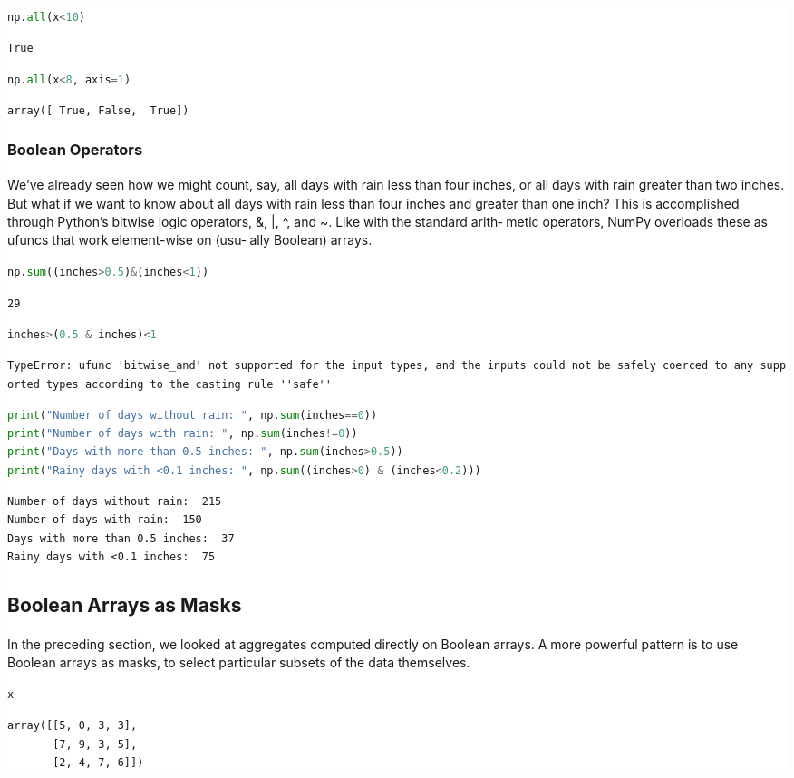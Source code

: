 ``` python
np.all(x<10)
```

    True

``` python
np.all(x<8, axis=1)
```

    array([ True, False,  True])

### Boolean Operators

We’ve already seen how we might count, say, all days with rain less than
four inches, or all days with rain greater than two inches. But what if
we want to know about all days with rain less than four inches and
greater than one inch? This is accomplished through Python’s bitwise
logic operators, &, \|, ^, and \~. Like with the standard arith‐ metic
operators, NumPy overloads these as ufuncs that work element-wise on
(usu‐ ally Boolean) arrays.

``` python
np.sum((inches>0.5)&(inches<1))
```

    29

``` python
inches>(0.5 & inches)<1
```

    TypeError: ufunc 'bitwise_and' not supported for the input types, and the inputs could not be safely coerced to any supported types according to the casting rule ''safe''

``` python
print("Number of days without rain: ", np.sum(inches==0))
print("Number of days with rain: ", np.sum(inches!=0))
print("Days with more than 0.5 inches: ", np.sum(inches>0.5))
print("Rainy days with <0.1 inches: ", np.sum((inches>0) & (inches<0.2)))
```

    Number of days without rain:  215
    Number of days with rain:  150
    Days with more than 0.5 inches:  37
    Rainy days with <0.1 inches:  75

## Boolean Arrays as Masks

In the preceding section, we looked at aggregates computed directly on
Boolean arrays. A more powerful pattern is to use Boolean arrays as
masks, to select particular subsets of the data themselves.

``` python
x
```

    array([[5, 0, 3, 3],
           [7, 9, 3, 5],
           [2, 4, 7, 6]])
